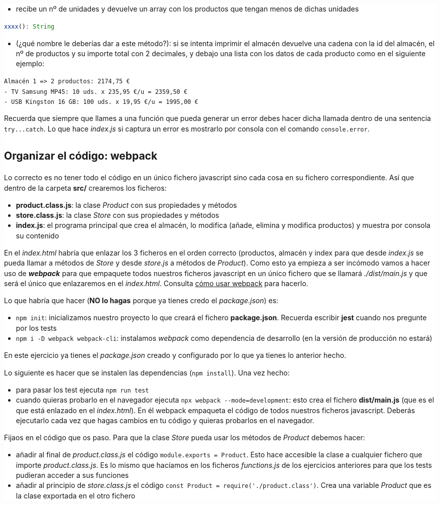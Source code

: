   - recibe un nº de unidades y devuelve un array con los productos que tengan menos de dichas unidades
  ```javascript
  xxxx(): String
  ```  
  - (¿qué nombre le deberías dar a este método?): si se intenta imprimir el almacén devuelve una cadena con la id del almacén, el nº de productos y su importe total con 2 decimales, y debajo una lista con los datos de cada producto como en el siguiente ejemplo:
```html
Almacén 1 => 2 productos: 2174,75 €
- TV Samsung MP45: 10 uds. x 235,95 €/u = 2359,50 €
- USB Kingston 16 GB: 100 uds. x 19,95 €/u = 1995,00 €
```


Recuerda que siempre que llames a una función que pueda generar un error debes hacer dicha llamada dentro de una sentencia `try...catch`. Lo que hace _index.js_ si captura un error es mostrarlo por consola con el comando `console.error`.

## Organizar el código: webpack
Lo correcto es no tener todo el código en un único fichero javascript sino cada cosa en su fichero correspondiente. Así que dentro de la carpeta **src/** crearemos los ficheros:
- **product.class.js**: la clase _Product_ con sus propiedades y métodos
- **store.class.js**: la clase _Store_ con sus propiedades y métodos
- **index.js**: el programa principal que crea el almacén, lo modifica (añade, elimina y modifica productos) y muestra por consola su contenido

En el _index.html_ habría que enlazar los 3 ficheros en el orden correcto (productos, almacén y index para que desde _index.js_ se pueda llamar a métodos de _Store_ y desde _store.js_ a métodos de _Product_). Como esto ya empieza a ser incómodo vamos a hacer uso de **_webpack_** para que empaquete todos nuestros ficheros javascript en un único fichero que se llamará _./dist/main.js_ y que será el único que enlazaremos en el _index.html_. Consulta [cómo usar webpack](../12-tests.html#usando-webpack) para hacerlo. 

Lo que habría que hacer (**NO lo hagas** porque ya tienes credo el _package.json_) es:
- `npm init`: inicializamos nuestro proyecto lo que creará el fichero **package.json**. Recuerda escribir **jest** cuando nos pregunte por los tests
- `npm i -D webpack webpack-cli`: instalamos _webpack_ como dependencia de desarrollo (en la versión de producción no estará)

En este ejercicio ya tienes el _package.json_ creado y configurado por lo que ya tienes lo anterior hecho.

Lo siguiente es hacer que se instalen las dependencias (`npm install`). Una vez hecho:
- para pasar los test ejecuta `npm run test`
- cuando quieras probarlo en el navegador ejecuta `npx webpack --mode=development`: esto crea el fichero **dist/main.js** (que es el que está enlazado en el _index.html_). En él webpack empaqueta el código de todos nuestros ficheros javascript. Deberás ejecutarlo cada vez que hagas cambios en tu código y quieras probarlos en el navegador.

Fijaos en el código que os paso. Para que la clase _Store_ pueda usar los métodos de _Product_ debemos hacer:
- añadir al final de _product.class.js_ el código `module.exports = Product`. Esto hace accesible la clase a cualquier fichero que importe _product.class.js_. Es lo mismo que hacíamos en los ficheros _functions.js_ de los ejercicios anteriores para que los tests pudieran acceder a sus funciones
- añadir al principio de _store.class.js_ el código `const Product = require('./product.class')`. Crea una variable _Product_ que es la clase exportada en el otro fichero
